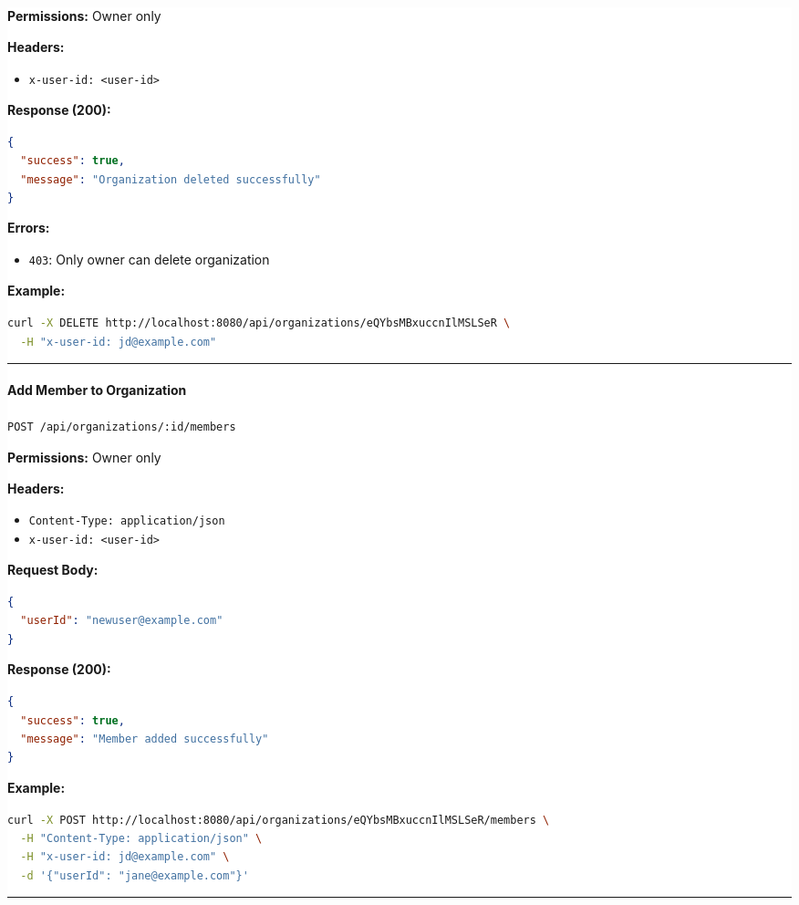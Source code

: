 **Permissions:** Owner only

**Headers:**
- `x-user-id: <user-id>`

**Response (200):**
```json
{
  "success": true,
  "message": "Organization deleted successfully"
}
```

**Errors:**
- `403`: Only owner can delete organization

**Example:**
```bash
curl -X DELETE http://localhost:8080/api/organizations/eQYbsMBxuccnIlMSLSeR \
  -H "x-user-id: jd@example.com"
```

---

#### Add Member to Organization

```http
POST /api/organizations/:id/members
```

**Permissions:** Owner only

**Headers:**
- `Content-Type: application/json`
- `x-user-id: <user-id>`

**Request Body:**
```json
{
  "userId": "newuser@example.com"
}
```

**Response (200):**
```json
{
  "success": true,
  "message": "Member added successfully"
}
```

**Example:**
```bash
curl -X POST http://localhost:8080/api/organizations/eQYbsMBxuccnIlMSLSeR/members \
  -H "Content-Type: application/json" \
  -H "x-user-id: jd@example.com" \
  -d '{"userId": "jane@example.com"}'
```

---